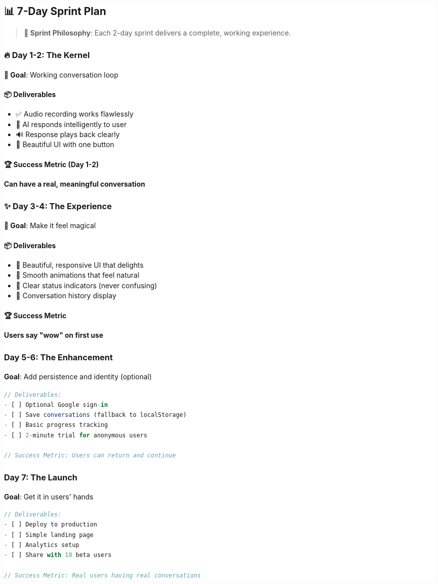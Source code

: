 ## 📊 7-Day Sprint Plan

> **🎯 Sprint Philosophy**: Each 2-day sprint delivers a complete, working experience.

### 🔥 **Day 1-2: The Kernel**

**🎯 Goal**: Working conversation loop

#### 📦 Deliverables

- ✅ Audio recording works flawlessly
- 🤖 AI responds intelligently to user
- 🔊 Response plays back clearly
- 📱 Beautiful UI with one button

#### 🏆 Success Metric (Day 1-2)

**Can have a real, meaningful conversation**

### ✨ **Day 3-4: The Experience**

**🎯 Goal**: Make it feel magical

#### 📦 Deliverables

- 🎨 Beautiful, responsive UI that delights
- 🌊 Smooth animations that feel natural
- 🚦 Clear status indicators (never confusing)
- 📜 Conversation history display

#### 🏆 Success Metric

**Users say "wow" on first use**

### **Day 5-6: The Enhancement**

**Goal**: Add persistence and identity (optional)

```typescript
// Deliverables:
- [ ] Optional Google sign-in
- [ ] Save conversations (fallback to localStorage)
- [ ] Basic progress tracking
- [ ] 2-minute trial for anonymous users

// Success Metric: Users can return and continue
```

### **Day 7: The Launch**

**Goal**: Get it in users' hands

```typescript
// Deliverables:
- [ ] Deploy to production
- [ ] Simple landing page
- [ ] Analytics setup
- [ ] Share with 10 beta users

// Success Metric: Real users having real conversations
```
